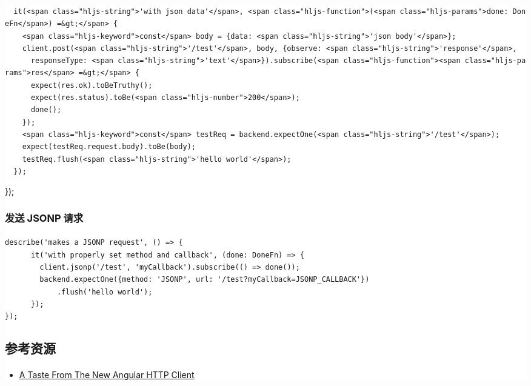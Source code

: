   
      it(<span class="hljs-string">'with json data'</span>, <span class="hljs-function">(<span class="hljs-params">done: DoneFn</span>) =&gt;</span> {
        <span class="hljs-keyword">const</span> body = {data: <span class="hljs-string">'json body'</span>};
        client.post(<span class="hljs-string">'/test'</span>, body, {observe: <span class="hljs-string">'response'</span>, 
          responseType: <span class="hljs-string">'text'</span>}).subscribe(<span class="hljs-function"><span class="hljs-params">res</span> =&gt;</span> {
          expect(res.ok).toBeTruthy();
          expect(res.status).toBe(<span class="hljs-number">200</span>);
          done();
        });
        <span class="hljs-keyword">const</span> testReq = backend.expectOne(<span class="hljs-string">'/test'</span>);
        expect(testReq.request.body).toBe(body);
        testReq.flush(<span class="hljs-string">'hello world'</span>);
      });
});</code></pre>
<h3 id="articleHeader9">发送 JSONP 请求</h3>
<div class="widget-codetool" style="display:none;">
      <div class="widget-codetool--inner">
      <span class="selectCode code-tool" data-toggle="tooltip" data-placement="top" title="" data-original-title="全选"></span>
      <span type="button" class="copyCode code-tool" data-toggle="tooltip" data-placement="top" data-clipboard-text="describe('makes a JSONP request', () => {
      it('with properly set method and callback', (done: DoneFn) => {
        client.jsonp('/test', 'myCallback').subscribe(() => done());
        backend.expectOne({method: 'JSONP', url: '/test?myCallback=JSONP_CALLBACK'})
            .flush('hello world');
      });
});" title="" data-original-title="复制"></span>
      <span type="button" class="saveToNote code-tool" data-toggle="tooltip" data-placement="top" title="" data-original-title="放进笔记"></span>
      </div>
      </div><pre class="typescript hljs"><code class="typescript">describe(<span class="hljs-string">'makes a JSONP request'</span>, <span class="hljs-function"><span class="hljs-params">()</span> =&gt;</span> {
      it(<span class="hljs-string">'with properly set method and callback'</span>, <span class="hljs-function">(<span class="hljs-params">done: DoneFn</span>) =&gt;</span> {
        client.jsonp(<span class="hljs-string">'/test'</span>, <span class="hljs-string">'myCallback'</span>).subscribe(<span class="hljs-function"><span class="hljs-params">()</span> =&gt;</span> done());
        backend.expectOne({method: <span class="hljs-string">'JSONP'</span>, url: <span class="hljs-string">'/test?myCallback=JSONP_CALLBACK'</span>})
            .flush(<span class="hljs-string">'hello world'</span>);
      });
});</code></pre>
<h2 id="articleHeader10">参考资源</h2>
<ul><li><a href="https://netbasal.com/a-taste-from-the-new-angular-http-client-38fcdc6b359b" rel="nofollow noreferrer" target="_blank">A Taste From The New Angular HTTP Client</a></li></ul>

                